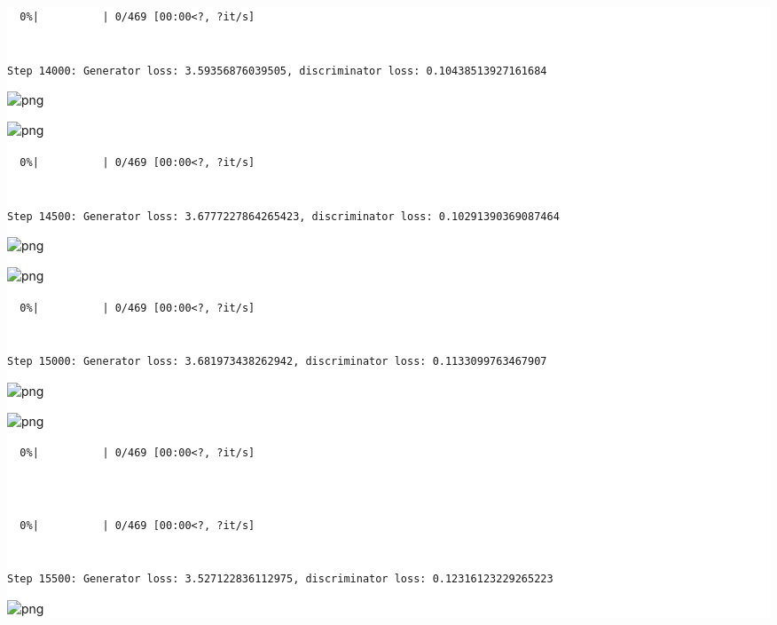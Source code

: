 


      0%|          | 0/469 [00:00<?, ?it/s]


    Step 14000: Generator loss: 3.59356876039505, discriminator loss: 0.10438513927161684



    
![png](output_31_112.png)
    



    
![png](output_31_113.png)
    



      0%|          | 0/469 [00:00<?, ?it/s]


    Step 14500: Generator loss: 3.6777227864265423, discriminator loss: 0.10291390369087464



    
![png](output_31_116.png)
    



    
![png](output_31_117.png)
    



      0%|          | 0/469 [00:00<?, ?it/s]


    Step 15000: Generator loss: 3.681973438262942, discriminator loss: 0.1133099763467907



    
![png](output_31_120.png)
    



    
![png](output_31_121.png)
    



      0%|          | 0/469 [00:00<?, ?it/s]



      0%|          | 0/469 [00:00<?, ?it/s]


    Step 15500: Generator loss: 3.527122836112975, discriminator loss: 0.12316123229265223



    
![png](output_31_125.png)
    